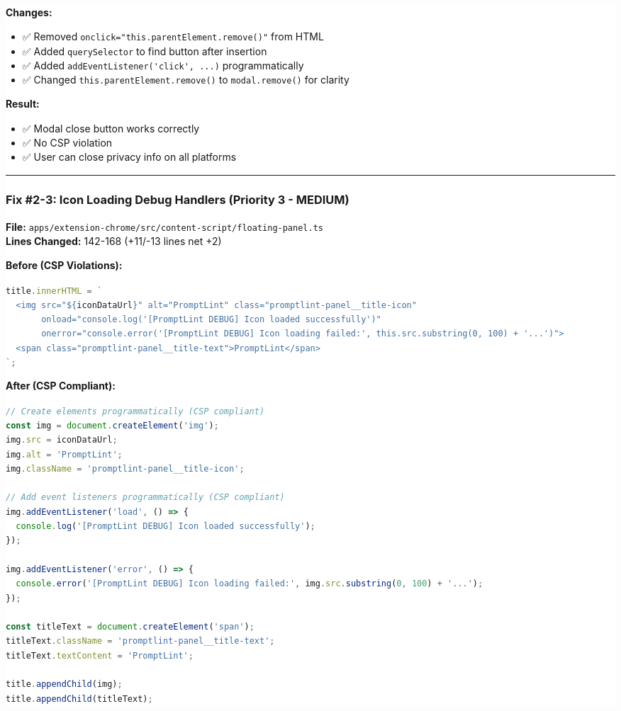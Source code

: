 **Changes:**
- ✅ Removed `onclick="this.parentElement.remove()"` from HTML
- ✅ Added `querySelector` to find button after insertion
- ✅ Added `addEventListener('click', ...)` programmatically
- ✅ Changed `this.parentElement.remove()` to `modal.remove()` for clarity

**Result:**
- ✅ Modal close button works correctly
- ✅ No CSP violation
- ✅ User can close privacy info on all platforms

---

### Fix #2-3: Icon Loading Debug Handlers (Priority 3 - MEDIUM)

**File:** `apps/extension-chrome/src/content-script/floating-panel.ts`  
**Lines Changed:** 142-168 (+11/-13 lines net +2)

**Before (CSP Violations):**
```typescript
title.innerHTML = `
  <img src="${iconDataUrl}" alt="PromptLint" class="promptlint-panel__title-icon" 
       onload="console.log('[PromptLint DEBUG] Icon loaded successfully')" 
       onerror="console.error('[PromptLint DEBUG] Icon loading failed:', this.src.substring(0, 100) + '...')">
  <span class="promptlint-panel__title-text">PromptLint</span>
`;
```

**After (CSP Compliant):**
```typescript
// Create elements programmatically (CSP compliant)
const img = document.createElement('img');
img.src = iconDataUrl;
img.alt = 'PromptLint';
img.className = 'promptlint-panel__title-icon';

// Add event listeners programmatically (CSP compliant)
img.addEventListener('load', () => {
  console.log('[PromptLint DEBUG] Icon loaded successfully');
});

img.addEventListener('error', () => {
  console.error('[PromptLint DEBUG] Icon loading failed:', img.src.substring(0, 100) + '...');
});

const titleText = document.createElement('span');
titleText.className = 'promptlint-panel__title-text';
titleText.textContent = 'PromptLint';

title.appendChild(img);
title.appendChild(titleText);
```
